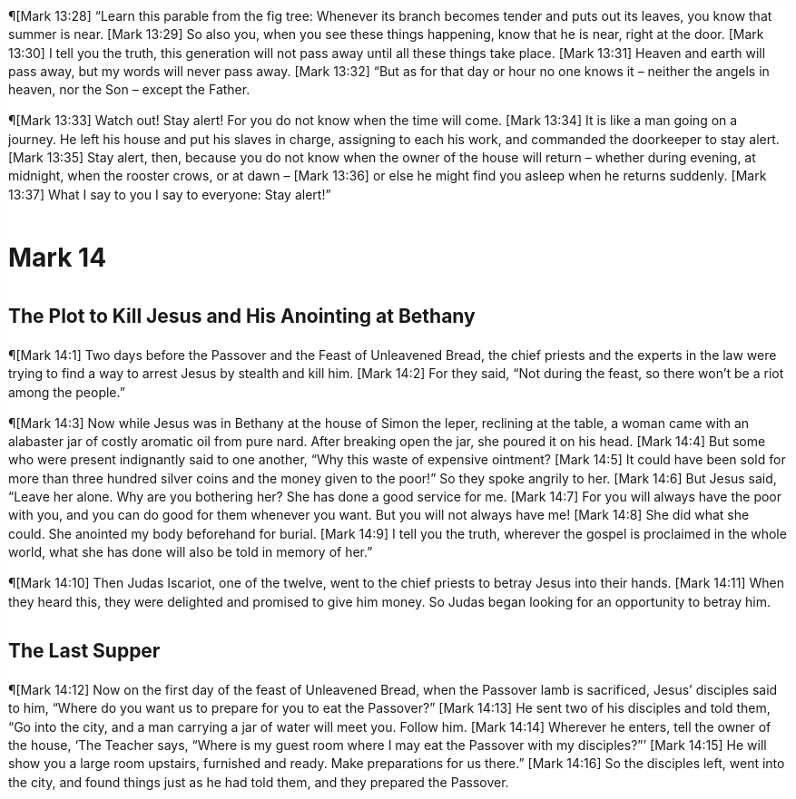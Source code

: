 ¶[Mark 13:28] “Learn this parable from the fig tree: Whenever its branch becomes tender and puts out its leaves, you know that summer is near.
[Mark 13:29] So also you, when you see these things happening, know that he is near, right at the door.
[Mark 13:30] I tell you the truth, this generation will not pass away until all these things take place.
[Mark 13:31] Heaven and earth will pass away, but my words will never pass away.
[Mark 13:32] “But as for that day or hour no one knows it – neither the angels in heaven, nor the Son – except the Father.

¶[Mark 13:33] Watch out! Stay alert! For you do not know when the time will come.
[Mark 13:34] It is like a man going on a journey. He left his house and put his slaves in charge, assigning to each his work, and commanded the doorkeeper to stay alert.
[Mark 13:35] Stay alert, then, because you do not know when the owner of the house will return – whether during evening, at midnight, when the rooster crows, or at dawn –
[Mark 13:36] or else he might find you asleep when he returns suddenly.
[Mark 13:37] What I say to you I say to everyone: Stay alert!”


# Mark 14

## The Plot to Kill Jesus and His Anointing at Bethany
¶[Mark 14:1] Two days before the Passover and the Feast of Unleavened Bread, the chief priests and the experts in the law were trying to find a way to arrest Jesus by stealth and kill him.
[Mark 14:2] For they said, “Not during the feast, so there won’t be a riot among the people.”

¶[Mark 14:3] Now while Jesus was in Bethany at the house of Simon the leper, reclining at the table, a woman came with an alabaster jar of costly aromatic oil from pure nard. After breaking open the jar, she poured it on his head.
[Mark 14:4] But some who were present indignantly said to one another, “Why this waste of expensive ointment?
[Mark 14:5] It could have been sold for more than three hundred silver coins and the money given to the poor!” So they spoke angrily to her.
[Mark 14:6] But Jesus said, “Leave her alone. Why are you bothering her? She has done a good service for me.
[Mark 14:7] For you will always have the poor with you, and you can do good for them whenever you want. But you will not always have me!
[Mark 14:8] She did what she could. She anointed my body beforehand for burial.
[Mark 14:9] I tell you the truth, wherever the gospel is proclaimed in the whole world, what she has done will also be told in memory of her.”

¶[Mark 14:10] Then Judas Iscariot, one of the twelve, went to the chief priests to betray Jesus into their hands.
[Mark 14:11] When they heard this, they were delighted and promised to give him money. So Judas began looking for an opportunity to betray him.

## The Last Supper
¶[Mark 14:12] Now on the first day of the feast of Unleavened Bread, when the Passover lamb is sacrificed, Jesus’ disciples said to him, “Where do you want us to prepare for you to eat the Passover?”
[Mark 14:13] He sent two of his disciples and told them, “Go into the city, and a man carrying a jar of water will meet you. Follow him.
[Mark 14:14] Wherever he enters, tell the owner of the house, ‘The Teacher says, “Where is my guest room where I may eat the Passover with my disciples?”’
[Mark 14:15] He will show you a large room upstairs, furnished and ready. Make preparations for us there.”
[Mark 14:16] So the disciples left, went into the city, and found things just as he had told them, and they prepared the Passover.
